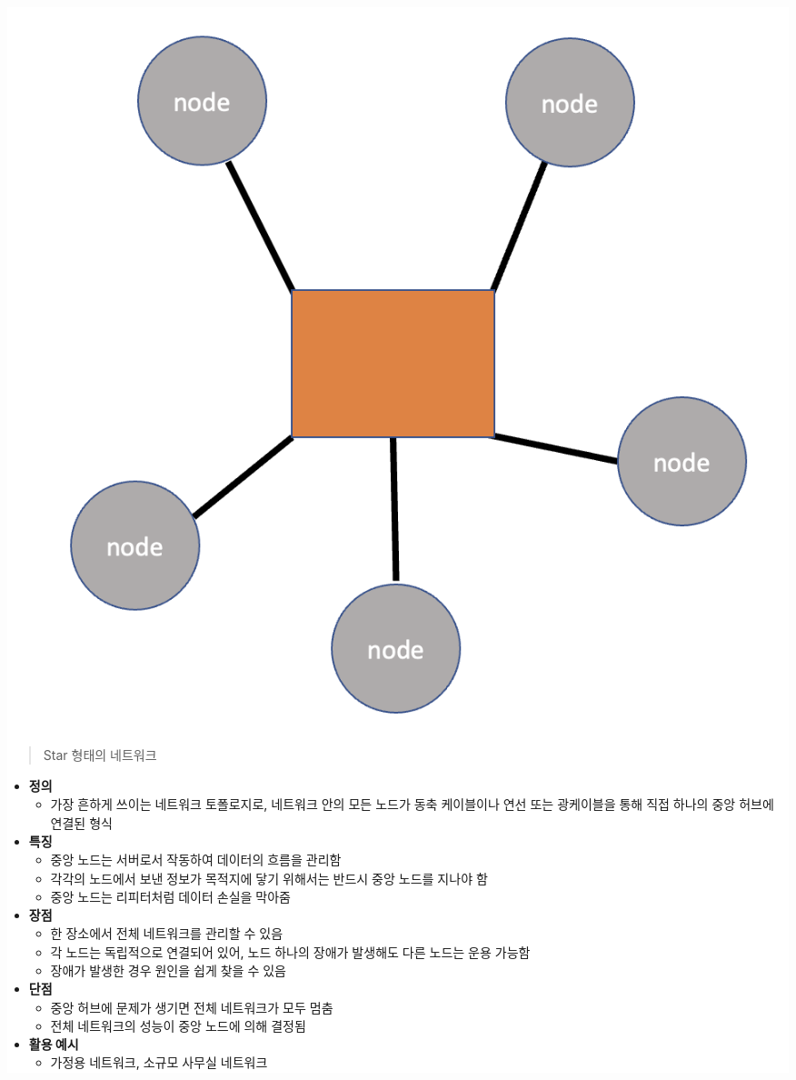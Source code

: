 ![star](images/star.png)

> Star 형태의 네트워크
> 

- **정의**
    - 가장 흔하게 쓰이는 네트워크 토폴로지로, 네트워크 안의 모든 노드가 동축 케이블이나 연선 또는 광케이블을 통해 직접 하나의 중앙 허브에 연결된 형식
- **특징**
    - 중앙 노드는 서버로서 작동하여 데이터의 흐름을 관리함
    - 각각의 노드에서 보낸 정보가 목적지에 닿기 위해서는 반드시 중앙 노드를 지나야 함
    - 중앙 노드는 리피터처럼 데이터 손실을 막아줌
- **장점**
    - 한 장소에서 전체 네트워크를 관리할 수 있음
    - 각 노드는 독립적으로 연결되어 있어, 노드 하나의 장애가 발생해도 다른 노드는 운용 가능함
    - 장애가 발생한 경우 원인을 쉽게 찾을 수 있음
- **단점**
    - 중앙 허브에 문제가 생기면 전체 네트워크가 모두 멈춤
    - 전체 네트워크의 성능이 중앙 노드에 의해 결정됨
- **활용 예시**
    - 가정용 네트워크, 소규모 사무실 네트워크
